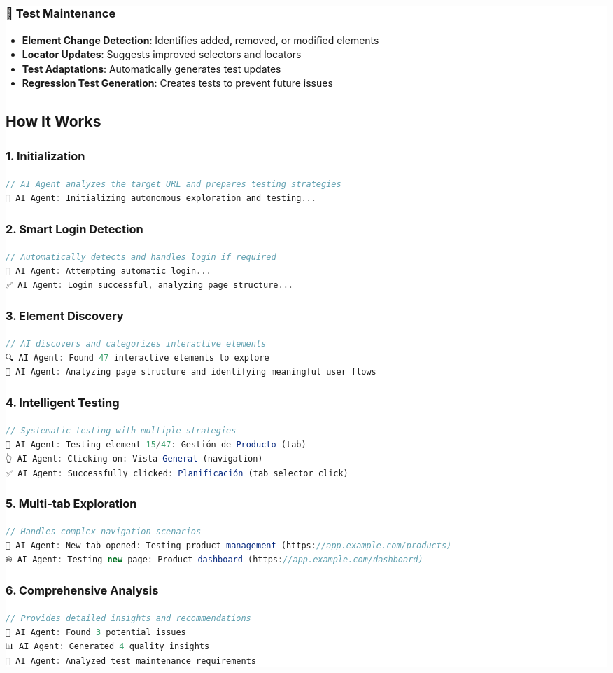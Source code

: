 ### 🔧 **Test Maintenance**
- **Element Change Detection**: Identifies added, removed, or modified elements
- **Locator Updates**: Suggests improved selectors and locators
- **Test Adaptations**: Automatically generates test updates
- **Regression Test Generation**: Creates tests to prevent future issues

## How It Works

### 1. **Initialization**
```typescript
// AI Agent analyzes the target URL and prepares testing strategies
🤖 AI Agent: Initializing autonomous exploration and testing...
```

### 2. **Smart Login Detection**
```typescript
// Automatically detects and handles login if required
🔐 AI Agent: Attempting automatic login...
✅ AI Agent: Login successful, analyzing page structure...
```

### 3. **Element Discovery**
```typescript
// AI discovers and categorizes interactive elements
🔍 AI Agent: Found 47 interactive elements to explore
🧠 AI Agent: Analyzing page structure and identifying meaningful user flows
```

### 4. **Intelligent Testing**
```typescript
// Systematic testing with multiple strategies
🎯 AI Agent: Testing element 15/47: Gestión de Producto (tab)
👆 AI Agent: Clicking on: Vista General (navigation)
✅ AI Agent: Successfully clicked: Planificación (tab_selector_click)
```

### 5. **Multi-tab Exploration**
```typescript
// Handles complex navigation scenarios
📑 AI Agent: New tab opened: Testing product management (https://app.example.com/products)
🌐 AI Agent: Testing new page: Product dashboard (https://app.example.com/dashboard)
```

### 6. **Comprehensive Analysis**
```typescript
// Provides detailed insights and recommendations
🐛 AI Agent: Found 3 potential issues
📊 AI Agent: Generated 4 quality insights
🔧 AI Agent: Analyzed test maintenance requirements
```
